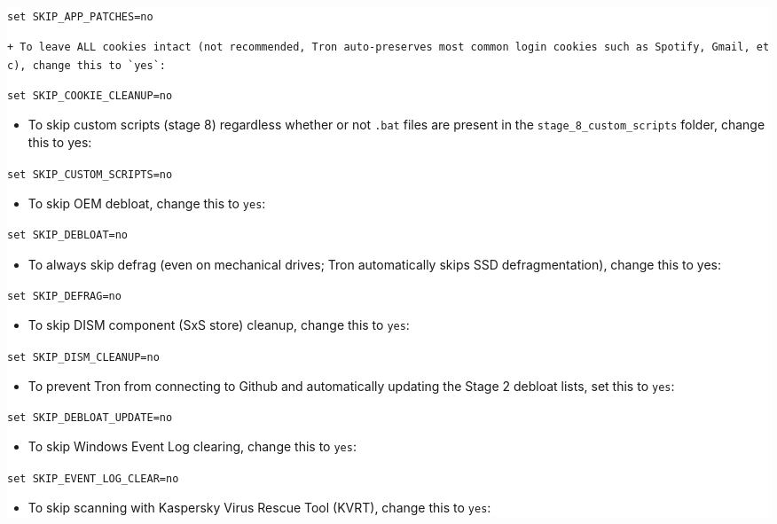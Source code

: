```
set SKIP_APP_PATCHES=no

```

	+ To leave ALL cookies intact (not recommended, Tron auto-preserves most common login cookies such as Spotify, Gmail, etc), change this to `yes`:
```
set SKIP_COOKIE_CLEANUP=no

```
* To skip custom scripts (stage 8) regardless whether or not `.bat` files are present in the `stage_8_custom_scripts` folder, change this to yes:



```
set SKIP_CUSTOM_SCRIPTS=no

```
* To skip OEM debloat, change this to `yes`:



```
set SKIP_DEBLOAT=no

```
* To always skip defrag (even on mechanical drives; Tron automatically skips SSD defragmentation), change this to yes:



```
set SKIP_DEFRAG=no

```
* To skip DISM component (SxS store) cleanup, change this to `yes`:



```
set SKIP_DISM_CLEANUP=no

```
* To prevent Tron from connecting to Github and automatically updating the Stage 2 debloat lists, set this to `yes`:



```
set SKIP_DEBLOAT_UPDATE=no

```
* To skip Windows Event Log clearing, change this to `yes`:



```
set SKIP_EVENT_LOG_CLEAR=no

```
* To skip scanning with Kaspersky Virus Rescue Tool (KVRT), change this to `yes`:
